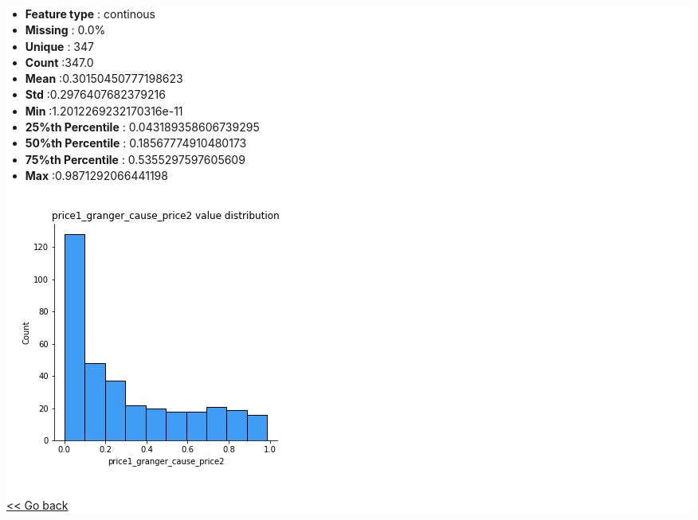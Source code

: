 - **Feature type** : continous
- **Missing** : 0.0%
- **Unique** : 347
- **Count** :347.0
- **Mean** :0.30150450777198623
- **Std** :0.2976407682379216
- **Min** :1.2012269232170316e-11
- **25%th Percentile** : 0.043189358606739295
- **50%th Percentile** : 0.18567774910480173
- **75%th Percentile** : 0.5355297597605609
- **Max** :0.9871292066441198

![](price1_granger_cause_price2.png)


[<< Go back](../README.md)
